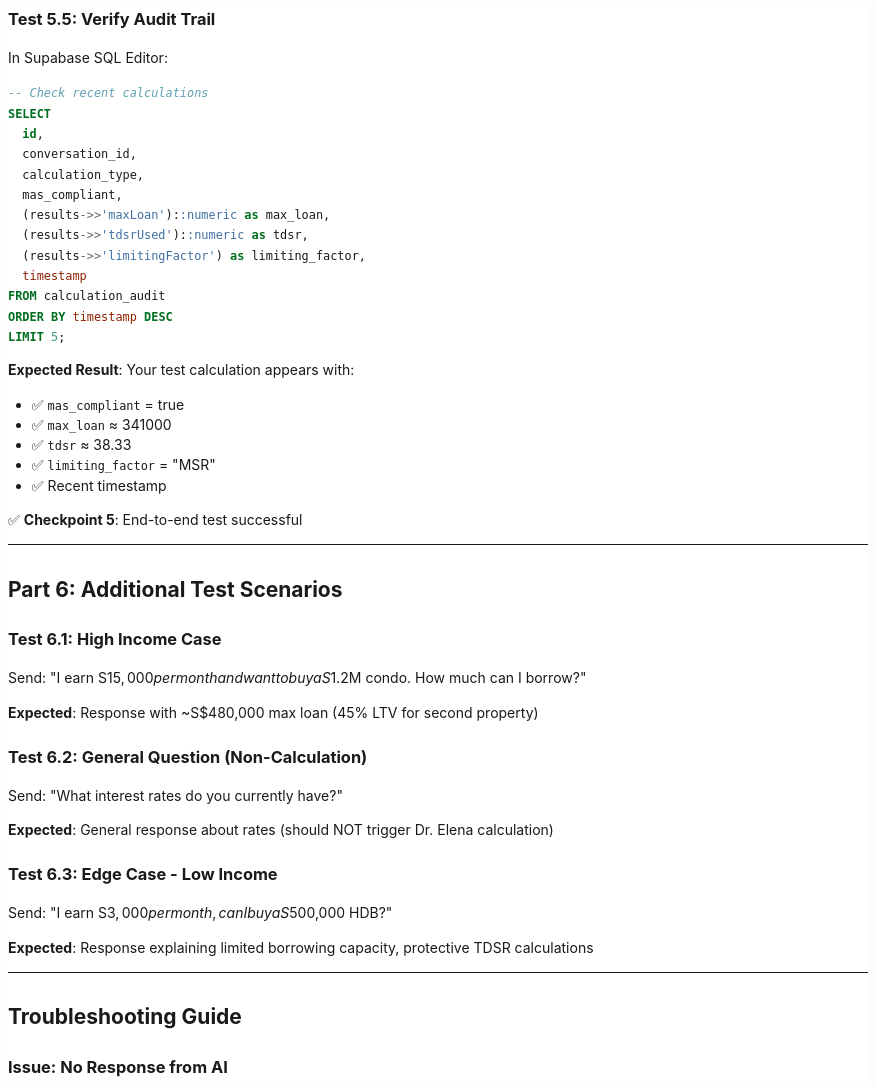 ### Test 5.5: Verify Audit Trail

In Supabase SQL Editor:
```sql
-- Check recent calculations
SELECT
  id,
  conversation_id,
  calculation_type,
  mas_compliant,
  (results->>'maxLoan')::numeric as max_loan,
  (results->>'tdsrUsed')::numeric as tdsr,
  (results->>'limitingFactor') as limiting_factor,
  timestamp
FROM calculation_audit
ORDER BY timestamp DESC
LIMIT 5;
```

**Expected Result**: Your test calculation appears with:
- ✅ `mas_compliant` = true
- ✅ `max_loan` ≈ 341000
- ✅ `tdsr` ≈ 38.33
- ✅ `limiting_factor` = "MSR"
- ✅ Recent timestamp

✅ **Checkpoint 5**: End-to-end test successful

---

## Part 6: Additional Test Scenarios

### Test 6.1: High Income Case
Send: "I earn S$15,000 per month and want to buy a S$1.2M condo. How much can I borrow?"

**Expected**: Response with ~S$480,000 max loan (45% LTV for second property)

### Test 6.2: General Question (Non-Calculation)
Send: "What interest rates do you currently have?"

**Expected**: General response about rates (should NOT trigger Dr. Elena calculation)

### Test 6.3: Edge Case - Low Income
Send: "I earn S$3,000 per month, can I buy a S$500,000 HDB?"

**Expected**: Response explaining limited borrowing capacity, protective TDSR calculations

---

## Troubleshooting Guide

### Issue: No Response from AI
